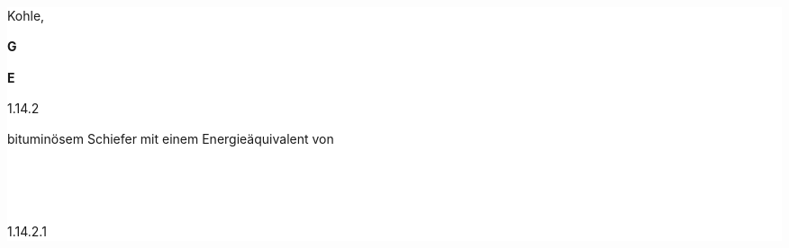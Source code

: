 </td>

<td style="border-right: 0.5pt solid ; border-bottom: 0.5pt solid ; " align="justify" valign="top" charoff="50">

Kohle,

</td>

<td style="border-right: 0.5pt solid ; border-bottom: 0.5pt solid ; " align="center" valign="middle" charoff="50">

<span style=";font-weight:bold">G</span>

</td>

<td style="border-bottom: 0.5pt solid ; " align="center" valign="middle" charoff="50">

<span style=";font-weight:bold">E</span>

</td>

</tr>

<tr>

<td style="border-right: 0.5pt solid ; border-bottom: 0.5pt solid ; " align="left" valign="top" charoff="50">

1.14.2

</td>

<td style="border-right: 0.5pt solid ; border-bottom: 0.5pt solid ; " align="justify" valign="top" charoff="50">

bituminösem Schiefer mit einem Energieäquivalent von

</td>

<td style="border-right: 0.5pt solid ; border-bottom: 0.5pt solid ; " align="center" valign="middle" charoff="50">

 

</td>

<td style="border-bottom: 0.5pt solid ; " align="center" valign="middle" charoff="50">

 

</td>

</tr>

<tr>

<td style="border-right: 0.5pt solid ; border-bottom: 0.5pt solid ; " align="left" valign="top" charoff="50">

1.14.2.1

</td>

<td style="border-right: 0.5pt solid ; border-bottom: 0.5pt solid ; " align="justify" valign="top" charoff="50">
